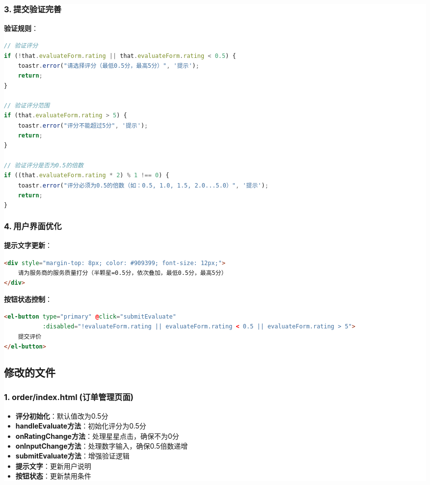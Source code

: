 ### 3. 提交验证完善

**验证规则**：
```javascript
// 验证评分
if (!that.evaluateForm.rating || that.evaluateForm.rating < 0.5) {
    toastr.error("请选择评分（最低0.5分，最高5分）", '提示');
    return;
}

// 验证评分范围
if (that.evaluateForm.rating > 5) {
    toastr.error("评分不能超过5分", '提示');
    return;
}

// 验证评分是否为0.5的倍数
if ((that.evaluateForm.rating * 2) % 1 !== 0) {
    toastr.error("评分必须为0.5的倍数（如：0.5, 1.0, 1.5, 2.0...5.0）", '提示');
    return;
}
```

### 4. 用户界面优化

**提示文字更新**：
```html
<div style="margin-top: 8px; color: #909399; font-size: 12px;">
    请为服务商的服务质量打分（半颗星=0.5分，依次叠加，最低0.5分，最高5分）
</div>
```

**按钮状态控制**：
```html
<el-button type="primary" @click="submitEvaluate" 
           :disabled="!evaluateForm.rating || evaluateForm.rating < 0.5 || evaluateForm.rating > 5">
    提交评价
</el-button>
```

## 修改的文件

### 1. order/index.html (订单管理页面)
- **评分初始化**：默认值改为0.5分
- **handleEvaluate方法**：初始化评分为0.5分
- **onRatingChange方法**：处理星星点击，确保不为0分
- **onInputChange方法**：处理数字输入，确保0.5倍数递增
- **submitEvaluate方法**：增强验证逻辑
- **提示文字**：更新用户说明
- **按钮状态**：更新禁用条件
